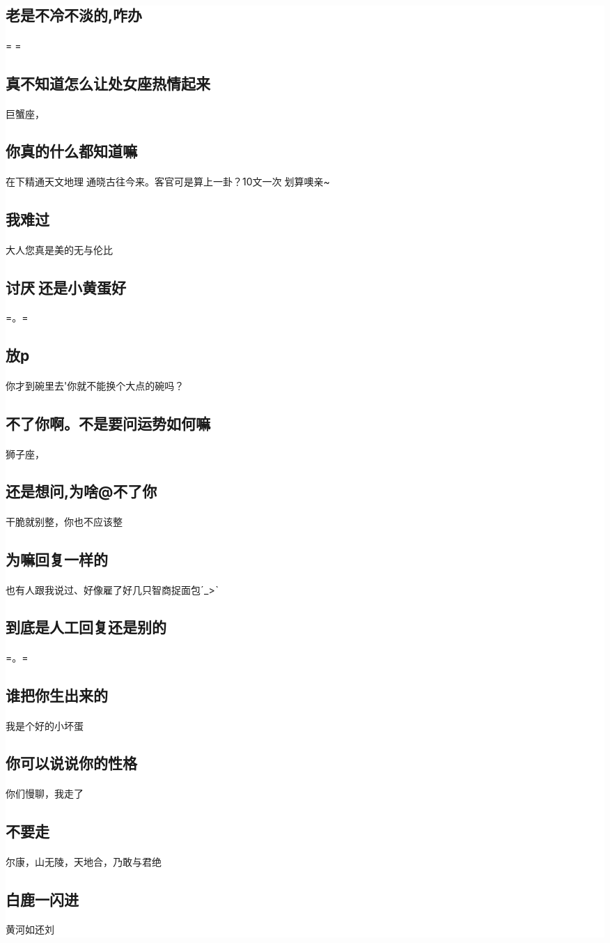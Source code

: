 ## 老是不冷不淡的,咋办
= =

## 真不知道怎么让处女座热情起来
巨蟹座，

## 你真的什么都知道嘛
在下精通天文地理 通晓古往今来。客官可是算上一卦？10文一次 划算噢亲~

## 我难过
大人您真是美的无与伦比

## 讨厌 还是小黄蛋好
=。=

## 放p
你才到碗里去'你就不能换个大点的碗吗？

## 不了你啊。不是要问运势如何嘛
狮子座，

## 还是想问,为啥@不了你
干脆就别整，你也不应该整

## 为嘛回复一样的
也有人跟我说过、好像雇了好几只智商捉面包ˊ_>ˋ

## 到底是人工回复还是别的
=。=

## 谁把你生出来的
我是个好的小坏蛋

## 你可以说说你的性格
你们慢聊，我走了

## 不要走
尔康，山无陵，天地合，乃敢与君绝

## 白鹿一闪进
黄河如还刘
